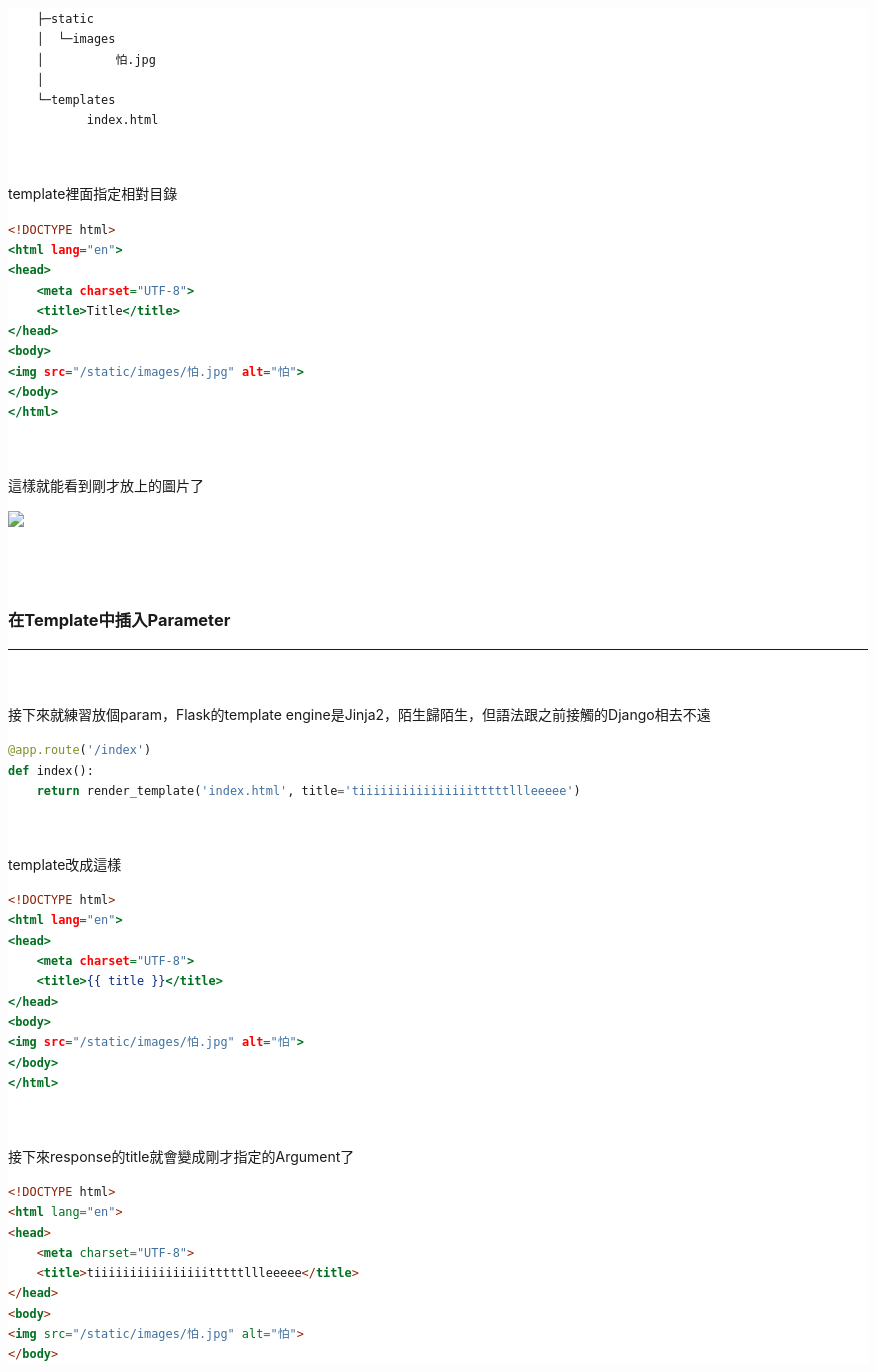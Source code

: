 ```
    ├─static
    │  └─images
    │          怕.jpg
    │
    └─templates
           index.html

```
<br></br>
template裡面指定相對目錄
```:app/templates/index.html {linenos=table, linenostart=1, hl_lines=[8]}
<!DOCTYPE html>
<html lang="en">
<head>
    <meta charset="UTF-8">
    <title>Title</title>
</head>
<body>
<img src="/static/images/怕.jpg" alt="怕">
</body>
</html>
```
<br></br>
這樣就能看到剛才放上的圖片了
  
![](1.PNG)

<br></br>
<h3>在Template中插入Parameter</h3>

---

<br></br>
接下來就練習放個param，Flask的template engine是Jinja2，陌生歸陌生，但語法跟之前接觸的Django相去不遠
```:app/app.py {linenos=table, linenostart=8, hl_lines=[3]}
@app.route('/index')
def index():
    return render_template('index.html', title='tiiiiiiiiiiiiiiiitttttllleeeee')
```
<br></br>
template改成這樣
```:app/templates/index.html {linenos=table, linenostart=1, hl_lines=[5]}
<!DOCTYPE html>
<html lang="en">
<head>
    <meta charset="UTF-8">
    <title>{{ title }}</title>
</head>
<body>
<img src="/static/images/怕.jpg" alt="怕">
</body>
</html>
```
<br></br>
接下來response的title就會變成剛才指定的Argument了
```html
<!DOCTYPE html>
<html lang="en">
<head>
    <meta charset="UTF-8">
    <title>tiiiiiiiiiiiiiiiitttttllleeeee</title>
</head>
<body>
<img src="/static/images/怕.jpg" alt="怕">
</body>
```